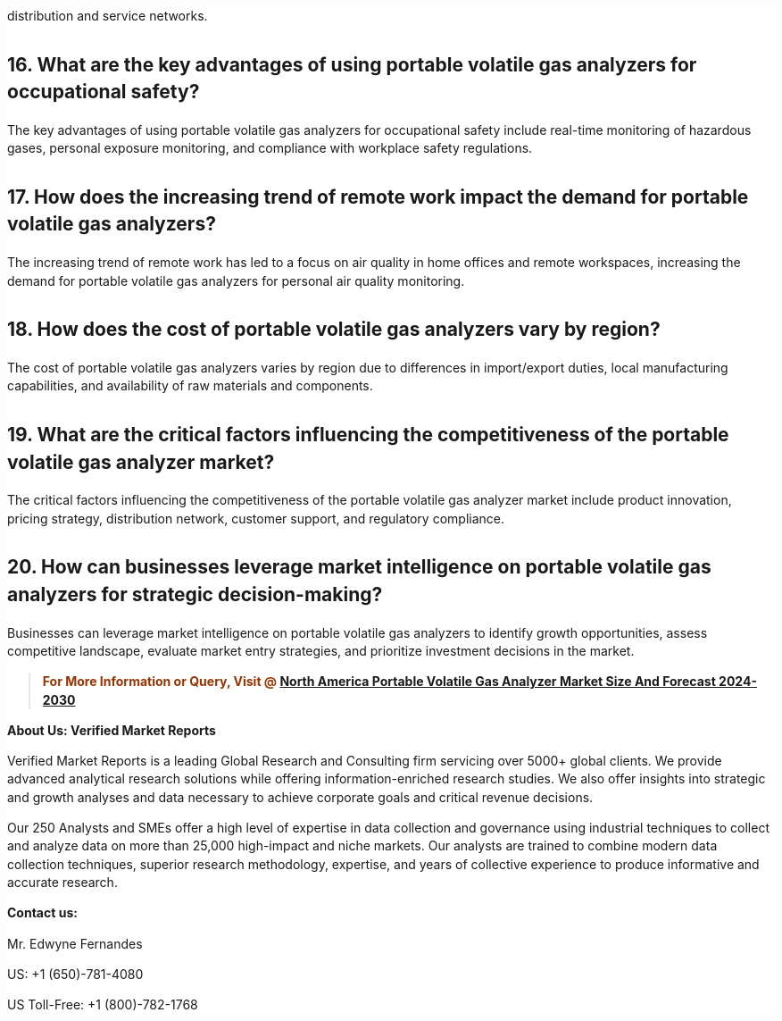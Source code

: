 distribution and service networks.</p><h2>16. What are the key advantages of using portable volatile gas analyzers for occupational safety?</div><div></h2><p>The key advantages of using portable volatile gas analyzers for occupational safety include real-time monitoring of hazardous gases, personal exposure monitoring, and compliance with workplace safety regulations.</p><h2>17. How does the increasing trend of remote work impact the demand for portable volatile gas analyzers?</div><div></h2><p>The increasing trend of remote work has led to a focus on air quality in home offices and remote workspaces, increasing the demand for portable volatile gas analyzers for personal air quality monitoring.</p><h2>18. How does the cost of portable volatile gas analyzers vary by region?</div><div></h2><p>The cost of portable volatile gas analyzers varies by region due to differences in import/export duties, local manufacturing capabilities, and availability of raw materials and components.</p><h2>19. What are the critical factors influencing the competitiveness of the portable volatile gas analyzer market?</div><div></h2><p>The critical factors influencing the competitiveness of the portable volatile gas analyzer market include product innovation, pricing strategy, distribution network, customer support, and regulatory compliance.</p><h2>20. How can businesses leverage market intelligence on portable volatile gas analyzers for strategic decision-making?</div><div></h2><p>Businesses can leverage market intelligence on portable volatile gas analyzers to identify growth opportunities, assess competitive landscape, evaluate market entry strategies, and prioritize investment decisions in the market.</p></body></html></p><blockquote><p><span style="color: #993300;"><strong>For More Information or Query, Visit @ <a href="https://www.verifiedmarketreports.com/product/portable-volatile-gas-analyzer-market/">North America Portable Volatile Gas Analyzer Market Size And Forecast 2024-2030</a></strong></span></p></blockquote><p><strong>About Us: Verified Market Reports</strong></p><p>Verified Market Reports is a leading Global Research and Consulting firm servicing over 5000+ global clients. We provide advanced analytical research solutions while offering information-enriched research studies. We also offer insights into strategic and growth analyses and data necessary to achieve corporate goals and critical revenue decisions.</p><p>Our 250 Analysts and SMEs offer a high level of expertise in data collection and governance using industrial techniques to collect and analyze data on more than 25,000 high-impact and niche markets. Our analysts are trained to combine modern data collection techniques, superior research methodology, expertise, and years of collective experience to produce informative and accurate research.</p><p><strong>Contact us:</strong></p><p>Mr. Edwyne Fernandes</p><p>US: +1 (650)-781-4080</p><p>US Toll-Free: +1 (800)-782-1768</p>
